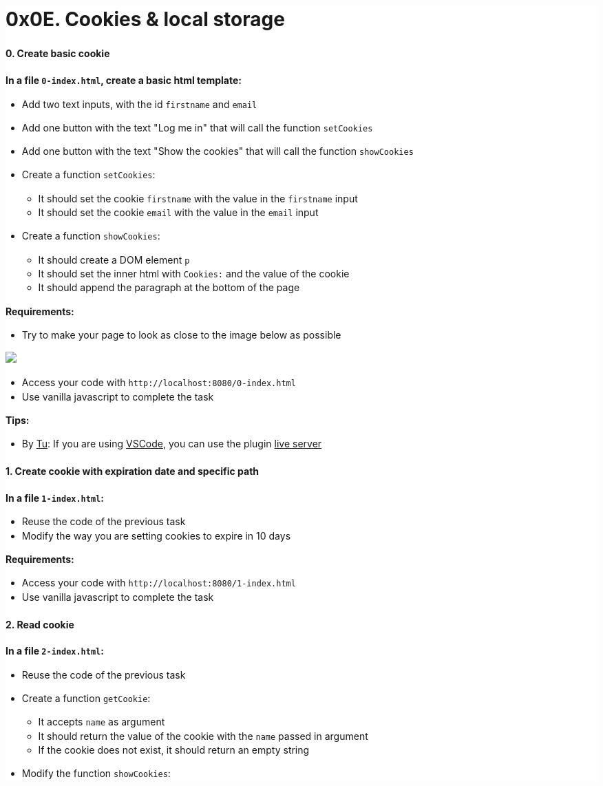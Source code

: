 0x0E. Cookies & local storage
=============================

#### 0\. Create basic cookie

**In a file `0-index.html`, create a basic html template:**

-   Add two text inputs, with the id `firstname` and `email`
-   Add one button with the text "Log me in" that will call the function `setCookies`
-   Add one button with the text "Show the cookies" that will call the function `showCookies`
-   Create a function `setCookies`:

    -   It should set the cookie `firstname` with the value in the `firstname` input
    -   It should set the cookie `email` with the value in the `email` input
-   Create a function `showCookies`:

    -   It should create a DOM element `p`
    -   It should set the inner html with `Cookies:` and the value of the cookie
    -   It should append the paragraph at the bottom of the page

**Requirements:**

-   Try to make your page to look as close to the image below as possible

![](https://holbertonintranet.s3.amazonaws.com/uploads/medias/2020/3/5bcb67bddaba890742ab.png?X-Amz-Algorithm=AWS4-HMAC-SHA256&X-Amz-Credential=AKIARDDGGGOUWMNL5ANN%2F20200416%2Fus-east-1%2Fs3%2Faws4_request&X-Amz-Date=20200416T174241Z&X-Amz-Expires=86400&X-Amz-SignedHeaders=host&X-Amz-Signature=e7fbfa8c4bbe9b8cc294e4e2a6da74e72fc45edf5113ed9fa013b958b8bb52b0)

-   Access your code with `http://localhost:8080/0-index.html`
-   Use vanilla javascript to complete the task

**Tips:**

-   By [Tu](https://intranet.hbtn.io/rltoken/v98ZsijOB8yo4vl37Jm5Nw "Tu"): If you are using [VSCode](https://intranet.hbtn.io/rltoken/8F3tlXx_Bqz9ha-oFBlNaQ "VSCode"), you can use the plugin [live server](https://intranet.hbtn.io/rltoken/2Hoon_27-h1NRRSbYY7Vow "live server")

#### 1\. Create cookie with expiration date and specific path

**In a file `1-index.html`:**

-   Reuse the code of the previous task
-   Modify the way you are setting cookies to expire in 10 days

**Requirements:**

-   Access your code with `http://localhost:8080/1-index.html`
-   Use vanilla javascript to complete the task

#### 2\. Read cookie

**In a file `2-index.html`:**

-   Reuse the code of the previous task

-   Create a function `getCookie`:

    -   It accepts `name` as argument
    -   It should return the value of the cookie with the `name` passed in argument
    -   If the cookie does not exist, it should return an empty string
-   Modify the function `showCookies`:
